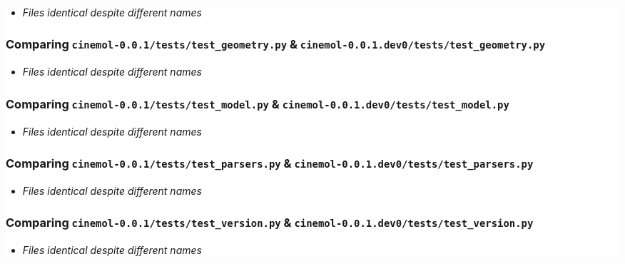  * *Files identical despite different names*

### Comparing `cinemol-0.0.1/tests/test_geometry.py` & `cinemol-0.0.1.dev0/tests/test_geometry.py`

 * *Files identical despite different names*

### Comparing `cinemol-0.0.1/tests/test_model.py` & `cinemol-0.0.1.dev0/tests/test_model.py`

 * *Files identical despite different names*

### Comparing `cinemol-0.0.1/tests/test_parsers.py` & `cinemol-0.0.1.dev0/tests/test_parsers.py`

 * *Files identical despite different names*

### Comparing `cinemol-0.0.1/tests/test_version.py` & `cinemol-0.0.1.dev0/tests/test_version.py`

 * *Files identical despite different names*

